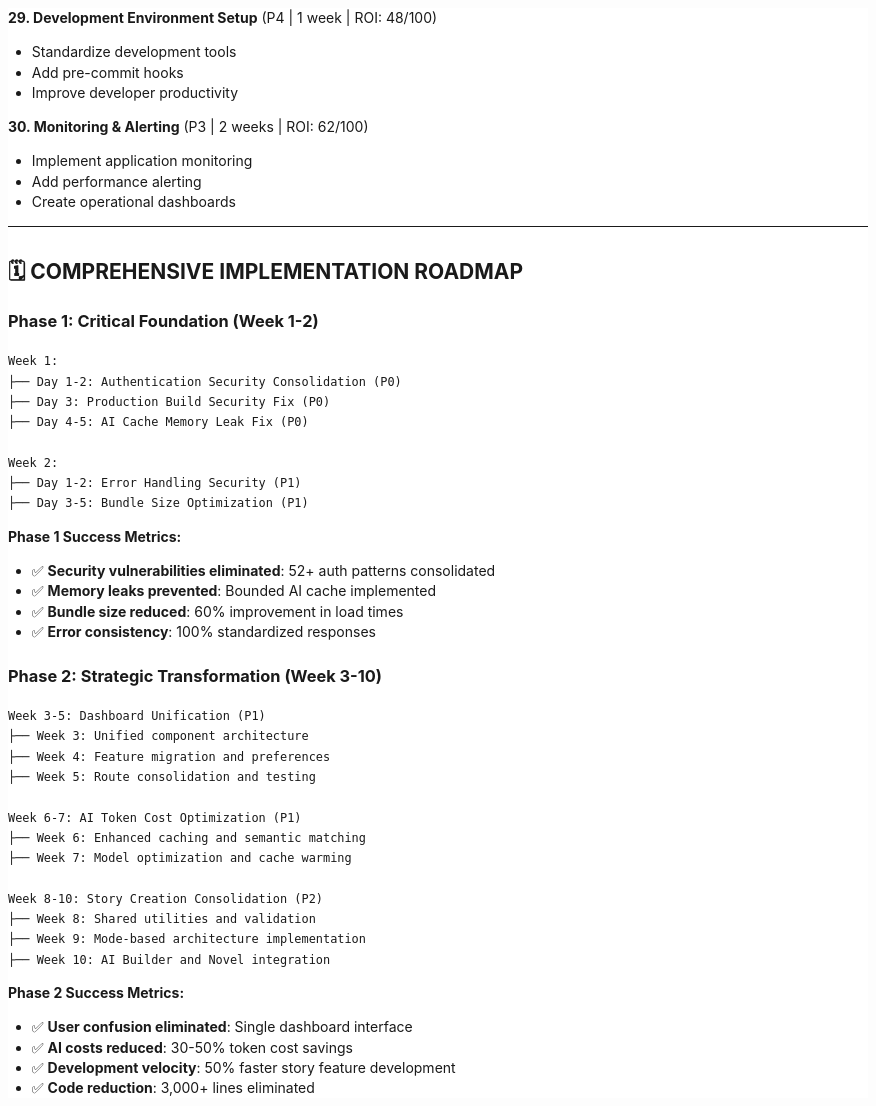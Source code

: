 **29. Development Environment Setup** (P4 | 1 week | ROI: 48/100)
- Standardize development tools
- Add pre-commit hooks
- Improve developer productivity

**30. Monitoring & Alerting** (P3 | 2 weeks | ROI: 62/100)
- Implement application monitoring
- Add performance alerting
- Create operational dashboards

---

## 🗓️ COMPREHENSIVE IMPLEMENTATION ROADMAP

### **Phase 1: Critical Foundation (Week 1-2)**
```
Week 1:
├── Day 1-2: Authentication Security Consolidation (P0)
├── Day 3: Production Build Security Fix (P0)
├── Day 4-5: AI Cache Memory Leak Fix (P0)

Week 2:
├── Day 1-2: Error Handling Security (P1)
├── Day 3-5: Bundle Size Optimization (P1)
```

**Phase 1 Success Metrics:**
- ✅ **Security vulnerabilities eliminated**: 52+ auth patterns consolidated
- ✅ **Memory leaks prevented**: Bounded AI cache implemented
- ✅ **Bundle size reduced**: 60% improvement in load times
- ✅ **Error consistency**: 100% standardized responses

### **Phase 2: Strategic Transformation (Week 3-10)**
```
Week 3-5: Dashboard Unification (P1)
├── Week 3: Unified component architecture
├── Week 4: Feature migration and preferences
├── Week 5: Route consolidation and testing

Week 6-7: AI Token Cost Optimization (P1)
├── Week 6: Enhanced caching and semantic matching
├── Week 7: Model optimization and cache warming

Week 8-10: Story Creation Consolidation (P2)
├── Week 8: Shared utilities and validation
├── Week 9: Mode-based architecture implementation
├── Week 10: AI Builder and Novel integration
```

**Phase 2 Success Metrics:**
- ✅ **User confusion eliminated**: Single dashboard interface
- ✅ **AI costs reduced**: 30-50% token cost savings
- ✅ **Development velocity**: 50% faster story feature development
- ✅ **Code reduction**: 3,000+ lines eliminated
